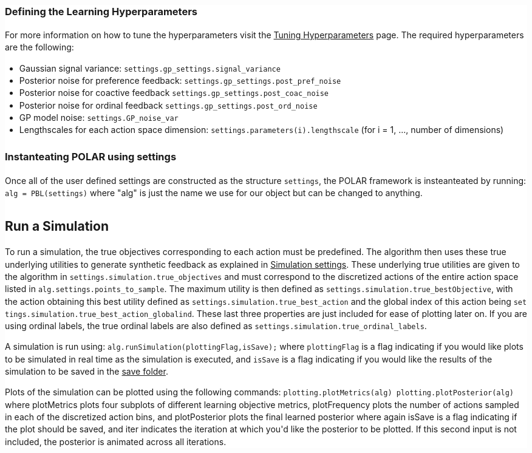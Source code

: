 ### Defining the Learning Hyperparameters
For more information on how to tune the hyperparameters visit the [Tuning Hyperparameters]({{site.baseurl}}/hyperparameters/) page. The required hyperparameters are the following:

- Gaussian signal variance: ```settings.gp_settings.signal_variance```
- Posterior noise for preference feedback: ```settings.gp_settings.post_pref_noise```
- Posterior noise for coactive feedback ```settings.gp_settings.post_coac_noise```
- Posterior noise for ordinal feedback ```settings.gp_settings.post_ord_noise```
- GP model noise: ```settings.GP_noise_var```
- Lengthscales for each action space dimension: ```settings.parameters(i).lengthscale``` (for i = 1, ..., number of dimensions)

### Instanteating POLAR using settings
Once all of the user defined settings are constructed as the structure `settings`, the POLAR framework is insteanteated by running:
``
alg = PBL(settings)
``
where "alg" is just the name we use for our object but can be changed to anything.

## Run a Simulation
To run a simulation, the true objectives corresponding to each action must be predefined. The algorithm then uses these true underlying utilities to generate synthetic feedback as explained in [Simulation settings](#simulation-settings). These underlying true utilities are given to the algorithm in `settings.simulation.true_objectives` and must correspond to the discretized actions of the entire action space listed in `alg.settings.points_to_sample`. The maximum utility is then defined as `settings.simulation.true_bestObjective`, with the action obtaining this best utility defined as `settings.simulation.true_best_action` and the global index of this action being `settings.simulation.true_best_action_globalind`. These last three properties are just included for ease of plotting later on. If you are using ordinal labels, the true ordinal labels are also defined as `settings.simulation.true_ordinal_labels`.

A simulation is run using:
``
alg.runSimulation(plottingFlag,isSave);
``
where `plottingFlag` is a flag indicating if you would like plots to be simulated in real time as the simulation is executed, and `isSave` is a flag indicating if you would like the results of the simulation to be saved in the [save folder](#save-folder-settingssave_folder).

Plots of the simulation can be plotted using the following commands:
``
plotting.plotMetrics(alg)
plotting.plotPosterior(alg)
``
where plotMetrics plots four subplots of different learning objective metrics, plotFrequency plots the number of actions sampled in each of the discretized action bins, and plotPosterior plots the final learned posterior where again isSave is a flag indicating if the plot should be saved, and iter indicates the iteration at which you'd like the posterior to be plotted. If this second input is not included, the posterior is animated across all iterations.

